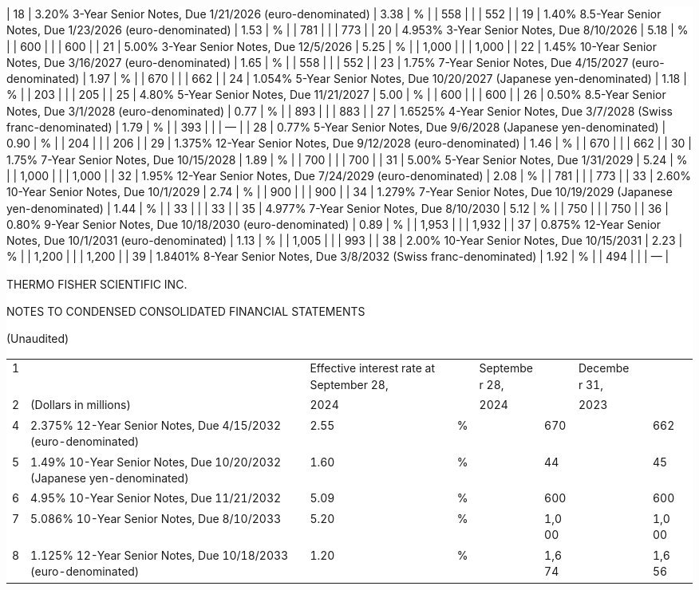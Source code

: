 | 18 | 3.20% 3-Year Senior Notes, Due 1/21/2026 (euro-denominated)           | 3.38                                     | %  |               | 558   |              |       | 552   |
| 19 | 1.40% 8.5-Year Senior Notes, Due 1/23/2026 (euro-denominated)         | 1.53                                     | %  |               | 781   |              |       | 773   |
| 20 | 4.953% 3-Year Senior Notes, Due 8/10/2026                             | 5.18                                     | %  |               | 600   |              |       | 600   |
| 21 | 5.00% 3-Year Senior Notes, Due 12/5/2026                              | 5.25                                     | %  |               | 1,000 |              |       | 1,000 |
| 22 | 1.45% 10-Year Senior Notes, Due 3/16/2027 (euro-denominated)          | 1.65                                     | %  |               | 558   |              |       | 552   |
| 23 | 1.75% 7-Year Senior Notes, Due 4/15/2027 (euro-denominated)           | 1.97                                     | %  |               | 670   |              |       | 662   |
| 24 | 1.054% 5-Year Senior Notes, Due 10/20/2027 (Japanese yen-denominated) | 1.18                                     | %  |               | 203   |              |       | 205   |
| 25 | 4.80% 5-Year Senior Notes, Due 11/21/2027                             | 5.00                                     | %  |               | 600   |              |       | 600   |
| 26 | 0.50% 8.5-Year Senior Notes, Due 3/1/2028 (euro-denominated)          | 0.77                                     | %  |               | 893   |              |       | 883   |
| 27 | 1.6525% 4-Year Senior Notes, Due 3/7/2028 (Swiss franc-denominated)   | 1.79                                     | %  |               | 393   |              |       | —     |
| 28 | 0.77% 5-Year Senior Notes, Due 9/6/2028 (Japanese yen-denominated)    | 0.90                                     | %  |               | 204   |              |       | 206   |
| 29 | 1.375% 12-Year Senior Notes, Due 9/12/2028 (euro-denominated)         | 1.46                                     | %  |               | 670   |              |       | 662   |
| 30 | 1.75% 7-Year Senior Notes, Due 10/15/2028                             | 1.89                                     | %  |               | 700   |              |       | 700   |
| 31 | 5.00% 5-Year Senior Notes, Due 1/31/2029                              | 5.24                                     | %  |               | 1,000 |              |       | 1,000 |
| 32 | 1.95% 12-Year Senior Notes, Due 7/24/2029 (euro-denominated)          | 2.08                                     | %  |               | 781   |              |       | 773   |
| 33 | 2.60% 10-Year Senior Notes, Due 10/1/2029                             | 2.74                                     | %  |               | 900   |              |       | 900   |
| 34 | 1.279% 7-Year Senior Notes, Due 10/19/2029 (Japanese yen-denominated) | 1.44                                     | %  |               | 33    |              |       | 33    |
| 35 | 4.977% 7-Year Senior Notes, Due 8/10/2030                             | 5.12                                     | %  |               | 750   |              |       | 750   |
| 36 | 0.80% 9-Year Senior Notes, Due 10/18/2030 (euro-denominated)          | 0.89                                     | %  |               | 1,953 |              |       | 1,932 |
| 37 | 0.875% 12-Year Senior Notes, Due 10/1/2031 (euro-denominated)         | 1.13                                     | %  |               | 1,005 |              |       | 993   |
| 38 | 2.00% 10-Year Senior Notes, Due 10/15/2031                            | 2.23                                     | %  |               | 1,200 |              |       | 1,200 |
| 39 | 1.8401% 8-Year Senior Notes, Due 3/8/2032 (Swiss franc-denominated)   | 1.92                                     | %  |               | 494   |              |       | —     |


THERMO FISHER SCIENTIFIC INC.


NOTES TO CONDENSED CONSOLIDATED FINANCIAL STATEMENTS

(Unaudited)


|    |                                                                        |                                          |    |               |        |              |        |       |        |
|---:|:-----------------------------------------------------------------------|:-----------------------------------------|:---|:--------------|:-------|:-------------|:-------|:------|:-------|
|  1 |                                                                        | Effective interest rate at September 28, |    | September 28, |        | December 31, |        |       |        |
|  2 | (Dollars in millions)                                                  | 2024                                     |    | 2024          |        | 2023         |        |       |        |
|  4 | 2.375% 12-Year Senior Notes, Due 4/15/2032 (euro-denominated)          | 2.55                                     | %  |               | 670    |              |        | 662   |        |
|  5 | 1.49% 10-Year Senior Notes, Due 10/20/2032 (Japanese yen-denominated)  | 1.60                                     | %  |               | 44     |              |        | 45    |        |
|  6 | 4.95% 10-Year Senior Notes, Due 11/21/2032                             | 5.09                                     | %  |               | 600    |              |        | 600   |        |
|  7 | 5.086% 10-Year Senior Notes, Due 8/10/2033                             | 5.20                                     | %  |               | 1,000  |              |        | 1,000 |        |
|  8 | 1.125% 12-Year Senior Notes, Due 10/18/2033 (euro-denominated)         | 1.20                                     | %  |               | 1,674  |              |        | 1,656 |        |